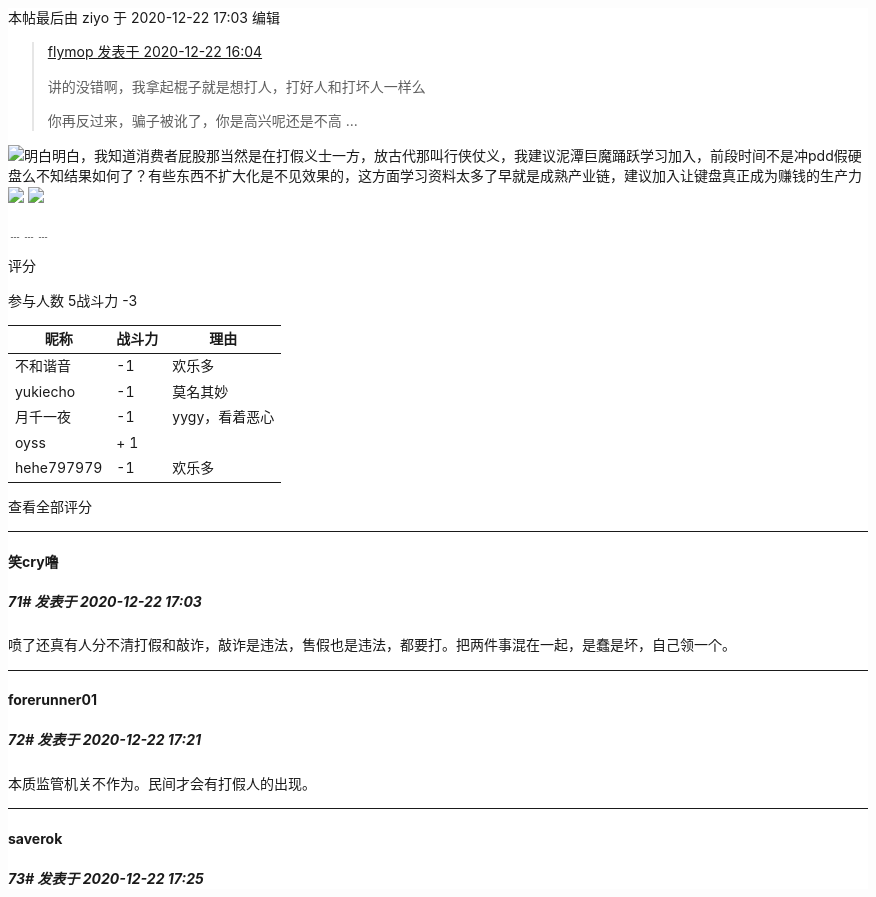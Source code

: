 
 本帖最后由 ziyo 于 2020-12-22 17:03 编辑 
<blockquote><a href="httphttps://bbs.saraba1st.com/2b/forum.php?mod=redirect&amp;goto=findpost&amp;pid=49808328&amp;ptid=1978932" target="_blank">flymop 发表于 2020-12-22 16:04</a>

讲的没错啊，我拿起棍子就是想打人，打好人和打坏人一样么


你再反过来，骗子被讹了，你是高兴呢还是不高 ...</blockquote>
<img src="https://static.saraba1st.com/image/smiley/face2017/067.png" referrerpolicy="no-referrer">明白明白，我知道消费者屁股那当然是在打假义士一方，放古代那叫行侠仗义，我建议泥潭巨魔踊跃学习加入，前段时间不是冲pdd假硬盘么不知结果如何了？有些东西不扩大化是不见效果的，这方面学习资料太多了早就是成熟产业链，建议加入让键盘真正成为赚钱的生产力
<img src="https://pic4.zhimg.com/80/v2-0099e5d53007071dab4274d21607928b_720w.jpg" referrerpolicy="no-referrer">
<img src="https://pic2.zhimg.com/v2-6f33ae0b94ea47daac6c1944d0508d4a_r.jpg" referrerpolicy="no-referrer">


﹍﹍﹍

评分


 参与人数 5战斗力 -3

|昵称|战斗力|理由|
|----|---|---|
| 不和谐音|-1|欢乐多|
| yukiecho|-1|莫名其妙|
| 月千一夜|-1|yygy，看着恶心|
| oyss| + 1||
| hehe797979|-1|欢乐多|


查看全部评分


-----

####  笑cry噜  
##### 71#       发表于 2020-12-22 17:03


喷了还真有人分不清打假和敲诈，敲诈是违法，售假也是违法，都要打。把两件事混在一起，是蠢是坏，自己领一个。


-----

####  forerunner01  
##### 72#       发表于 2020-12-22 17:21


本质监管机关不作为。民间才会有打假人的出现。


-----

####  saverok  
##### 73#       发表于 2020-12-22 17:25
